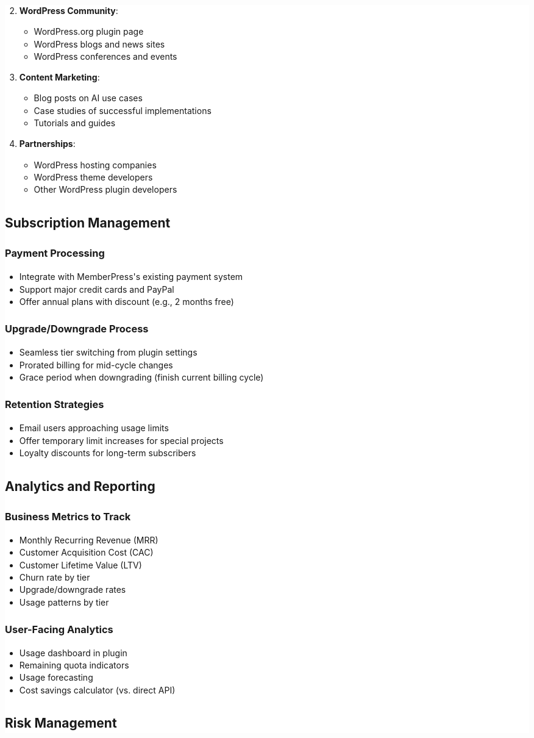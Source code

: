 2. **WordPress Community**:
   - WordPress.org plugin page
   - WordPress blogs and news sites
   - WordPress conferences and events

3. **Content Marketing**:
   - Blog posts on AI use cases
   - Case studies of successful implementations
   - Tutorials and guides

4. **Partnerships**:
   - WordPress hosting companies
   - WordPress theme developers
   - Other WordPress plugin developers

## Subscription Management

### Payment Processing
- Integrate with MemberPress's existing payment system
- Support major credit cards and PayPal
- Offer annual plans with discount (e.g., 2 months free)

### Upgrade/Downgrade Process
- Seamless tier switching from plugin settings
- Prorated billing for mid-cycle changes
- Grace period when downgrading (finish current billing cycle)

### Retention Strategies
- Email users approaching usage limits
- Offer temporary limit increases for special projects
- Loyalty discounts for long-term subscribers

## Analytics and Reporting

### Business Metrics to Track
- Monthly Recurring Revenue (MRR)
- Customer Acquisition Cost (CAC)
- Customer Lifetime Value (LTV)
- Churn rate by tier
- Upgrade/downgrade rates
- Usage patterns by tier

### User-Facing Analytics
- Usage dashboard in plugin
- Remaining quota indicators
- Usage forecasting
- Cost savings calculator (vs. direct API)

## Risk Management
